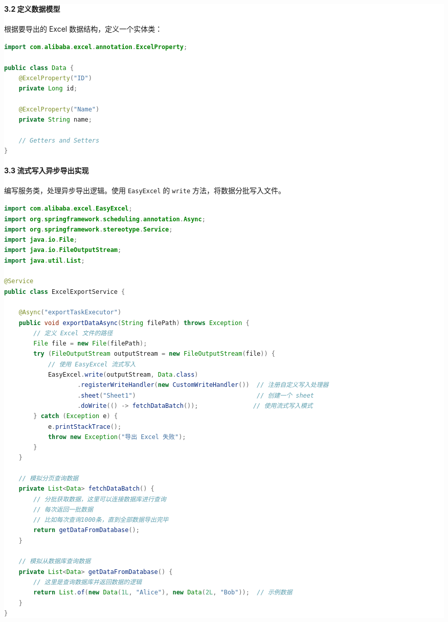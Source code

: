 #### 3.2 定义数据模型

根据要导出的 Excel 数据结构，定义一个实体类：

```java
import com.alibaba.excel.annotation.ExcelProperty;

public class Data {
    @ExcelProperty("ID")
    private Long id;

    @ExcelProperty("Name")
    private String name;

    // Getters and Setters
}
```

#### 3.3 流式写入异步导出实现

编写服务类，处理异步导出逻辑。使用 `EasyExcel` 的 `write` 方法，将数据分批写入文件。

```java
import com.alibaba.excel.EasyExcel;
import org.springframework.scheduling.annotation.Async;
import org.springframework.stereotype.Service;
import java.io.File;
import java.io.FileOutputStream;
import java.util.List;

@Service
public class ExcelExportService {

    @Async("exportTaskExecutor")
    public void exportDataAsync(String filePath) throws Exception {
        // 定义 Excel 文件的路径
        File file = new File(filePath);
        try (FileOutputStream outputStream = new FileOutputStream(file)) {
            // 使用 EasyExcel 流式写入
            EasyExcel.write(outputStream, Data.class)
                    .registerWriteHandler(new CustomWriteHandler())  // 注册自定义写入处理器
                    .sheet("Sheet1")                                 // 创建一个 sheet
                    .doWrite(() -> fetchDataBatch());               // 使用流式写入模式
        } catch (Exception e) {
            e.printStackTrace();
            throw new Exception("导出 Excel 失败");
        }
    }

    // 模拟分页查询数据
    private List<Data> fetchDataBatch() {
        // 分批获取数据，这里可以连接数据库进行查询
        // 每次返回一批数据
        // 比如每次查询1000条，直到全部数据导出完毕
        return getDataFromDatabase();
    }

    // 模拟从数据库查询数据
    private List<Data> getDataFromDatabase() {
        // 这里是查询数据库并返回数据的逻辑
        return List.of(new Data(1L, "Alice"), new Data(2L, "Bob"));  // 示例数据
    }
}
```
